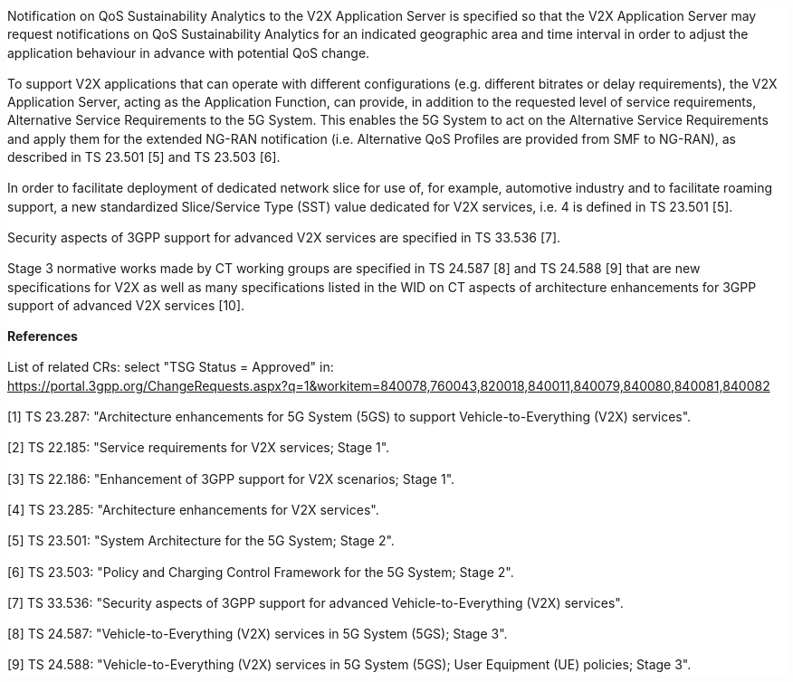 Notification on QoS Sustainability Analytics to the V2X Application
Server is specified so that the V2X Application Server may request
notifications on QoS Sustainability Analytics for an indicated
geographic area and time interval in order to adjust the application
behaviour in advance with potential QoS change.

To support V2X applications that can operate with different
configurations (e.g. different bitrates or delay requirements), the V2X
Application Server, acting as the Application Function, can provide, in
addition to the requested level of service requirements, Alternative
Service Requirements to the 5G System. This enables the 5G System to act
on the Alternative Service Requirements and apply them for the extended
NG-RAN notification (i.e. Alternative QoS Profiles are provided from SMF
to NG-RAN), as described in TS 23.501 \[5\] and TS 23.503 \[6\].

In order to facilitate deployment of dedicated network slice for use of,
for example, automotive industry and to facilitate roaming support, a
new standardized Slice/Service Type (SST) value dedicated for V2X
services, i.e. 4 is defined in TS 23.501 \[5\].

Security aspects of 3GPP support for advanced V2X services are specified
in TS 33.536 \[7\].

Stage 3 normative works made by CT working groups are specified in
TS 24.587 \[8\] and TS 24.588 \[9\] that are new specifications for V2X
as well as many specifications listed in the WID on CT aspects of
architecture enhancements for 3GPP support of advanced V2X services
\[10\].

**References**

List of related CRs: select \"TSG Status = Approved\" in:\
<https://portal.3gpp.org/ChangeRequests.aspx?q=1&workitem=840078,760043,820018,840011,840079,840080,840081,840082>

\[1\] TS 23.287: \"Architecture enhancements for 5G System (5GS) to
support Vehicle-to-Everything (V2X) services\".

\[2\] TS 22.185: \"Service requirements for V2X services; Stage 1\".

\[3\] TS 22.186: \"Enhancement of 3GPP support for V2X scenarios; Stage
1\".

\[4\] TS 23.285: \"Architecture enhancements for V2X services\".

\[5\] TS 23.501: \"System Architecture for the 5G System; Stage 2\".

\[6\] TS 23.503: \"Policy and Charging Control Framework for the 5G
System; Stage 2\".

\[7\] TS 33.536: \"Security aspects of 3GPP support for advanced
Vehicle-to-Everything (V2X) services\".

\[8\] TS 24.587: \"Vehicle-to-Everything (V2X) services in 5G System
(5GS); Stage 3\".

\[9\] TS 24.588: \"Vehicle-to-Everything (V2X) services in 5G System
(5GS); User Equipment (UE) policies; Stage 3\".
